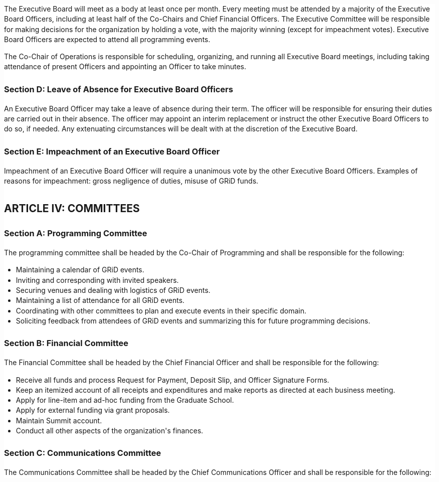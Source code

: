 The Executive Board will meet as a body at least once per month. Every meeting must be attended by a majority of the Executive Board Officers, including at least half of the Co-Chairs and Chief Financial Officers. The Executive Committee will be responsible for making decisions for the organization by holding a vote, with the majority winning (except for impeachment votes). Executive Board Officers are expected to attend all programming events.

The Co-Chair of Operations is responsible for scheduling, organizing, and running all Executive Board meetings, including taking attendance of present Officers and appointing an Officer to take minutes.

### Section D: Leave of Absence for Executive Board Officers

An Executive Board Officer may take a leave of absence during their term. The officer will be responsible for ensuring their duties are carried out in their absence. The officer may appoint an interim replacement or instruct the other Executive Board Officers to do so, if needed. Any extenuating circumstances will be dealt with at the discretion of the Executive Board.

### Section E: Impeachment of an Executive Board Officer

Impeachment of an Executive Board Officer will require a unanimous vote by the other Executive Board Officers. Examples of reasons for impeachment: gross negligence of duties, misuse of GRiD funds.

<a name="committees"></a>

## ARTICLE IV: COMMITTEES

### Section A: Programming Committee
The programming committee shall be headed by the Co-Chair of Programming and shall be responsible for the following:

- Maintaining a calendar of GRiD events.
- Inviting and corresponding with invited speakers.
- Securing venues and dealing with logistics of GRiD events.
- Maintaining a list of attendance for all GRiD events.
- Coordinating with other committees to plan and execute events in their specific domain.
- Soliciting feedback from attendees of GRiD events and summarizing this for future programming decisions.

### Section B: Financial Committee
The Financial Committee shall be headed by the Chief Financial Officer and shall be responsible for the following: 

- Receive all funds and process Request for Payment, Deposit Slip, and Officer Signature Forms.
- Keep an itemized account of all receipts and expenditures and make reports as directed at each business meeting.
- Apply for line-item and ad-hoc funding from the Graduate School.
- Apply for external funding via grant proposals.
- Maintain Summit account.
- Conduct all other aspects of the organization's finances.

### Section C: Communications Committee
The Communications Committee shall be headed by the Chief Communications Officer and shall be responsible for the following: 
